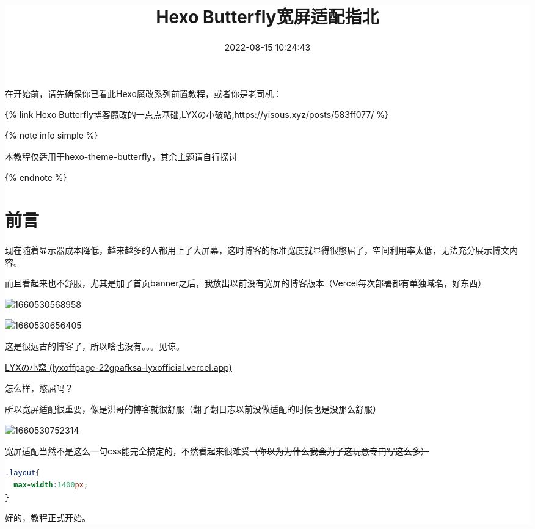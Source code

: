 ﻿---
title: Hexo Butterfly宽屏适配指北
abbrlink: d1fc759
date: 2022-08-15 10:24:43
tags: 
  - Hexo魔改
  - 干货教程
  - 推荐文章
  - 建站
categories:
  - Hexo魔改
cover: https://bu.dusays.com/2022/09/01/63103a785d717.webp
swiper_index: 6
description: 让你的博客看起来更舒服
updated: 2022-09-11 21:23:03
---
在开始前，请先确保你已看此Hexo魔改系列前置教程，或者你是老司机：

{% link Hexo Butterfly博客魔改的一点点基础,LYXの小破站,https://yisous.xyz/posts/583ff077/ %}

{% note info simple %}

本教程仅适用于hexo-theme-butterfly，其余主题请自行探讨

{% endnote %}

# 前言

现在随着显示器成本降低，越来越多的人都用上了大屏幕，这时博客的标准宽度就显得很憋屈了，空间利用率太低，无法充分展示博文内容。

而且看起来也不舒服，尤其是加了首页banner之后，我放出以前没有宽屏的博客版本（Vercel每次部署都有单独域名，好东西）

![1660530568958](https://cdn1.tianli0.top/gh/LYXOfficial/LYXOfficial.github.io/image/butterflywidescreen/1660530568958.png)

![1660530656405](https://cdn1.tianli0.top/gh/LYXOfficial/LYXOfficial.github.io/image/butterflywidescreen/1660530656405.png)

这是很远古的博客了，所以啥也没有。。。见谅。

[LYXの小窝 (lyxoffpage-22gpafksa-lyxofficial.vercel.app)](https://lyxoffpage-22gpafksa-lyxofficial.vercel.app/)

怎么样，憋屈吗？

所以宽屏适配很重要，像是洪哥的博客就很舒服（翻了翻日志以前没做适配的时候也是没那么舒服）

![1660530752314](https://cdn1.tianli0.top/gh/LYXOfficial/LYXOfficial.github.io/image/butterflywidescreen/1660530752314.png)

宽屏适配当然不是这么一句css能完全搞定的，不然看起来很难受~~（你以为为什么我会为了这玩意专门写这么多）~~

```css
.layout{
  max-width:1400px;
}
```

好的，教程正式开始。
